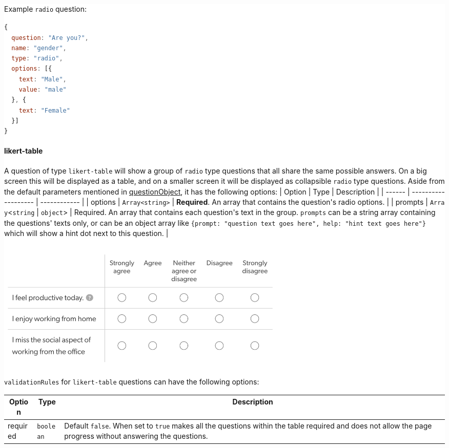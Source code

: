 Example `radio` question:
```js
{    
  question: "Are you?",
  name: "gender",
  type: "radio",
  options: [{
    text: "Male",
    value: "male"
  }, {
    text: "Female"
  }]
}
```


#### likert-table
A question of type `likert-table` will show a group of `radio` type questions that all share the same possible answers. On a big screen this will be displayed as a table, and on a smaller screen it will be displayed as collapsible `radio` type questions. Aside from the default parameters mentioned in <a href="#questionObject">questionObject</a>, it has the following options:
| Option  | Type                | Description  |
| ------ | ------------------- | ------------ |
| options | <code>Array&lt;string&gt;</code> | **Required**. An array that contains the question's radio options. |
| prompts | <code>Array</code>&lt;<code>string</code> &#124; <code>object</code>&gt; | Required. An array that contains each question's text in the group. `prompts` can be a string array containing the questions' texts only, or can be an object array like `{prompt: "question text goes here", help: "hint text goes here"}` which will show a hint dot next to this question. |

<img src="doc-images/likert-table.png" alt="likert-table example" width="550">

`validationRules` for `likert-table` questions can have the following options:

| Option  | Type                | Description  |
| ------ | ------------------- | ------------ |
| required | <code>boolean</code> | Default `false`. When set to `true` makes all the questions within the table required and does not allow the page progress without answering the questions. |
